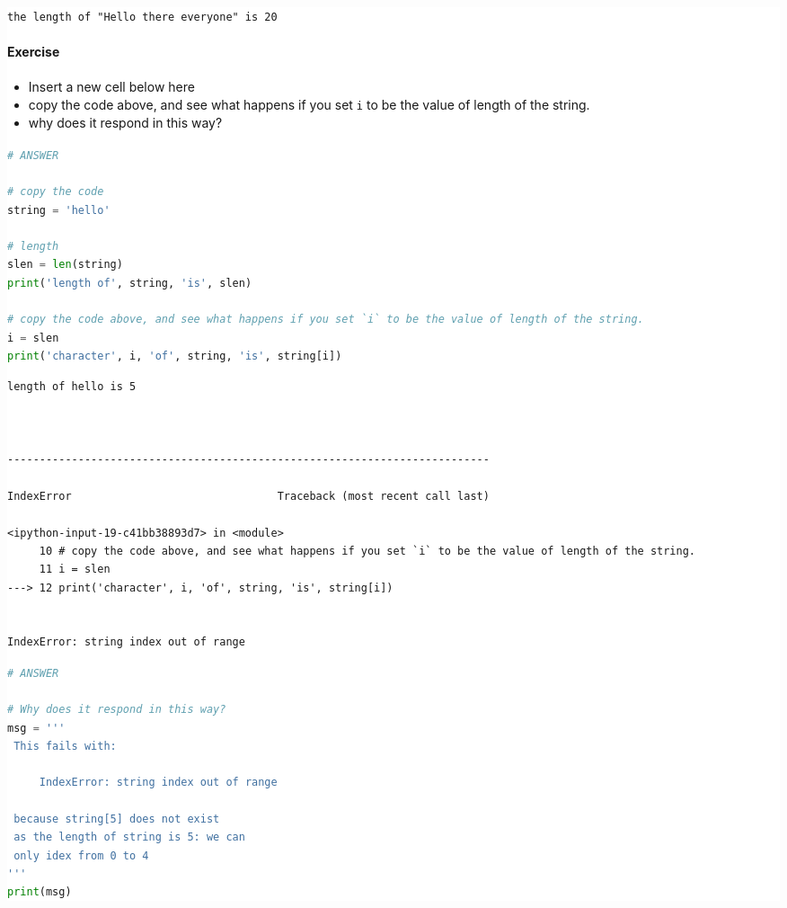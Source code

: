     the length of "Hello there everyone" is 20


#### Exercise

* Insert a new cell below here
* copy the code above, and see what happens if you set `i` to be the value of length of the string. 
* why does it respond in this way?


```python
# ANSWER

# copy the code
string = 'hello'

# length
slen = len(string)
print('length of', string, 'is', slen)

# copy the code above, and see what happens if you set `i` to be the value of length of the string. 
i = slen
print('character', i, 'of', string, 'is', string[i])
```

    length of hello is 5



    ---------------------------------------------------------------------------

    IndexError                                Traceback (most recent call last)

    <ipython-input-19-c41bb38893d7> in <module>
         10 # copy the code above, and see what happens if you set `i` to be the value of length of the string.
         11 i = slen
    ---> 12 print('character', i, 'of', string, 'is', string[i])
    

    IndexError: string index out of range



```python
# ANSWER

# Why does it respond in this way?
msg = '''
 This fails with:
 
     IndexError: string index out of range

 because string[5] does not exist
 as the length of string is 5: we can
 only idex from 0 to 4
'''
print(msg)

```
